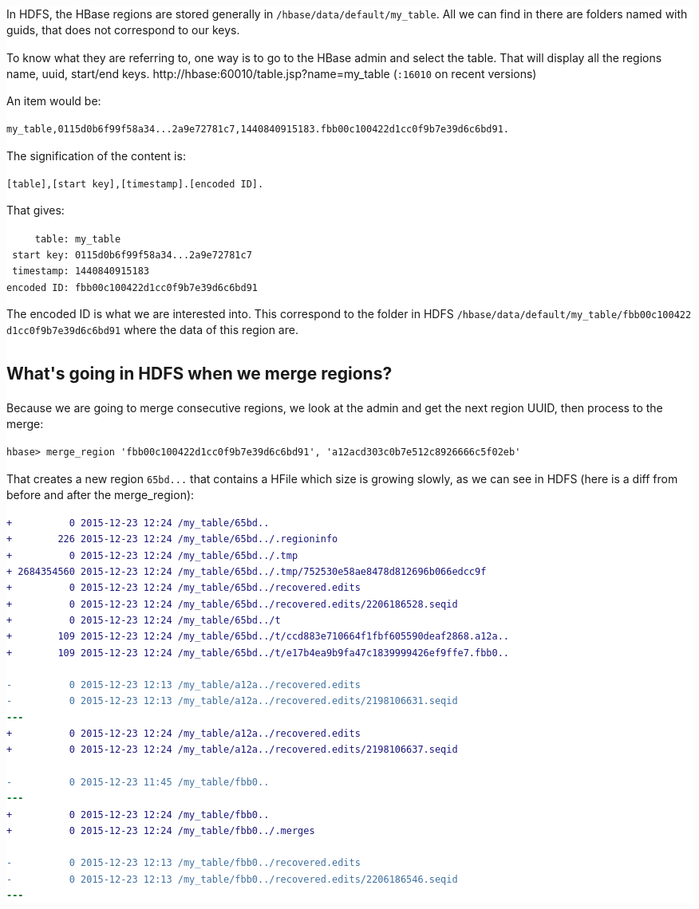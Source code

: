 In HDFS, the HBase regions are stored generally in `/hbase/data/default/my_table`.
All we can find in there are folders named with guids, that does not correspond to our keys.

To know what they are referring to, one way is to go to the HBase admin and select the table.
That will display all the regions name, uuid, start/end keys. http://hbase:60010/table.jsp?name=my_table (`:16010` on recent versions)

An item would be:

```xml
my_table,0115d0b6f99f58a34...2a9e72781c7,1440840915183.fbb00c100422d1cc0f9b7e39d6c6bd91.
```

The signification of the content is:

```xml
[table],[start key],[timestamp].[encoded ID].
```

That gives:

```xml
     table: my_table
 start key: 0115d0b6f99f58a34...2a9e72781c7
 timestamp: 1440840915183
encoded ID: fbb00c100422d1cc0f9b7e39d6c6bd91
```

The encoded ID is what we are interested into.
This correspond to the folder in HDFS `/hbase/data/default/my_table/fbb00c100422d1cc0f9b7e39d6c6bd91` where the data of this region are.

## What's going in HDFS when we merge regions?

Because we are going to merge consecutive regions, we look at the admin and get the next region UUID, then process to the merge:

```xml
hbase> merge_region 'fbb00c100422d1cc0f9b7e39d6c6bd91', 'a12acd303c0b7e512c8926666c5f02eb'
```

That creates a new region `65bd...` that contains a HFile which size is growing slowly, as we can see in HDFS
(here is a diff from before and after the merge_region): 

```diff
+          0 2015-12-23 12:24 /my_table/65bd..
+        226 2015-12-23 12:24 /my_table/65bd../.regioninfo
+          0 2015-12-23 12:24 /my_table/65bd../.tmp
+ 2684354560 2015-12-23 12:24 /my_table/65bd../.tmp/752530e58ae8478d812696b066edcc9f
+          0 2015-12-23 12:24 /my_table/65bd../recovered.edits
+          0 2015-12-23 12:24 /my_table/65bd../recovered.edits/2206186528.seqid
+          0 2015-12-23 12:24 /my_table/65bd../t
+        109 2015-12-23 12:24 /my_table/65bd../t/ccd883e710664f1fbf605590deaf2868.a12a..
+        109 2015-12-23 12:24 /my_table/65bd../t/e17b4ea9b9fa47c1839999426ef9ffe7.fbb0..
 
-          0 2015-12-23 12:13 /my_table/a12a../recovered.edits
-          0 2015-12-23 12:13 /my_table/a12a../recovered.edits/2198106631.seqid
---
+          0 2015-12-23 12:24 /my_table/a12a../recovered.edits
+          0 2015-12-23 12:24 /my_table/a12a../recovered.edits/2198106637.seqid
 
-          0 2015-12-23 11:45 /my_table/fbb0..
---
+          0 2015-12-23 12:24 /my_table/fbb0..
+          0 2015-12-23 12:24 /my_table/fbb0../.merges
 
-          0 2015-12-23 12:13 /my_table/fbb0../recovered.edits
-          0 2015-12-23 12:13 /my_table/fbb0../recovered.edits/2206186546.seqid
---
```